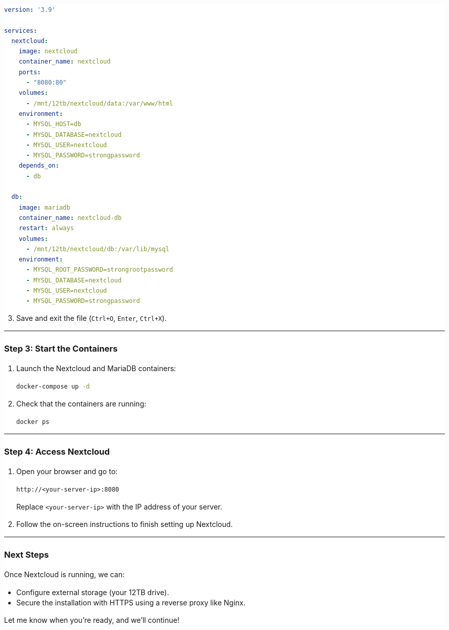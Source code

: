    ```yaml
   version: '3.9'

   services:
     nextcloud:
       image: nextcloud
       container_name: nextcloud
       ports:
         - "8080:80"
       volumes:
         - /mnt/12tb/nextcloud/data:/var/www/html
       environment:
         - MYSQL_HOST=db
         - MYSQL_DATABASE=nextcloud
         - MYSQL_USER=nextcloud
         - MYSQL_PASSWORD=strongpassword
       depends_on:
         - db

     db:
       image: mariadb
       container_name: nextcloud-db
       restart: always
       volumes:
         - /mnt/12tb/nextcloud/db:/var/lib/mysql
       environment:
         - MYSQL_ROOT_PASSWORD=strongrootpassword
         - MYSQL_DATABASE=nextcloud
         - MYSQL_USER=nextcloud
         - MYSQL_PASSWORD=strongpassword
   ```

3. Save and exit the file (`Ctrl+O`, `Enter`, `Ctrl+X`).

---

### **Step 3: Start the Containers**
1. Launch the Nextcloud and MariaDB containers:
   ```bash
   docker-compose up -d
   ```

2. Check that the containers are running:
   ```bash
   docker ps
   ```

---

### **Step 4: Access Nextcloud**
1. Open your browser and go to:
   ```
   http://<your-server-ip>:8080
   ```
   Replace `<your-server-ip>` with the IP address of your server.

2. Follow the on-screen instructions to finish setting up Nextcloud.

---

### **Next Steps**
Once Nextcloud is running, we can:
- Configure external storage (your 12TB drive).
- Secure the installation with HTTPS using a reverse proxy like Nginx.

Let me know when you’re ready, and we’ll continue!
